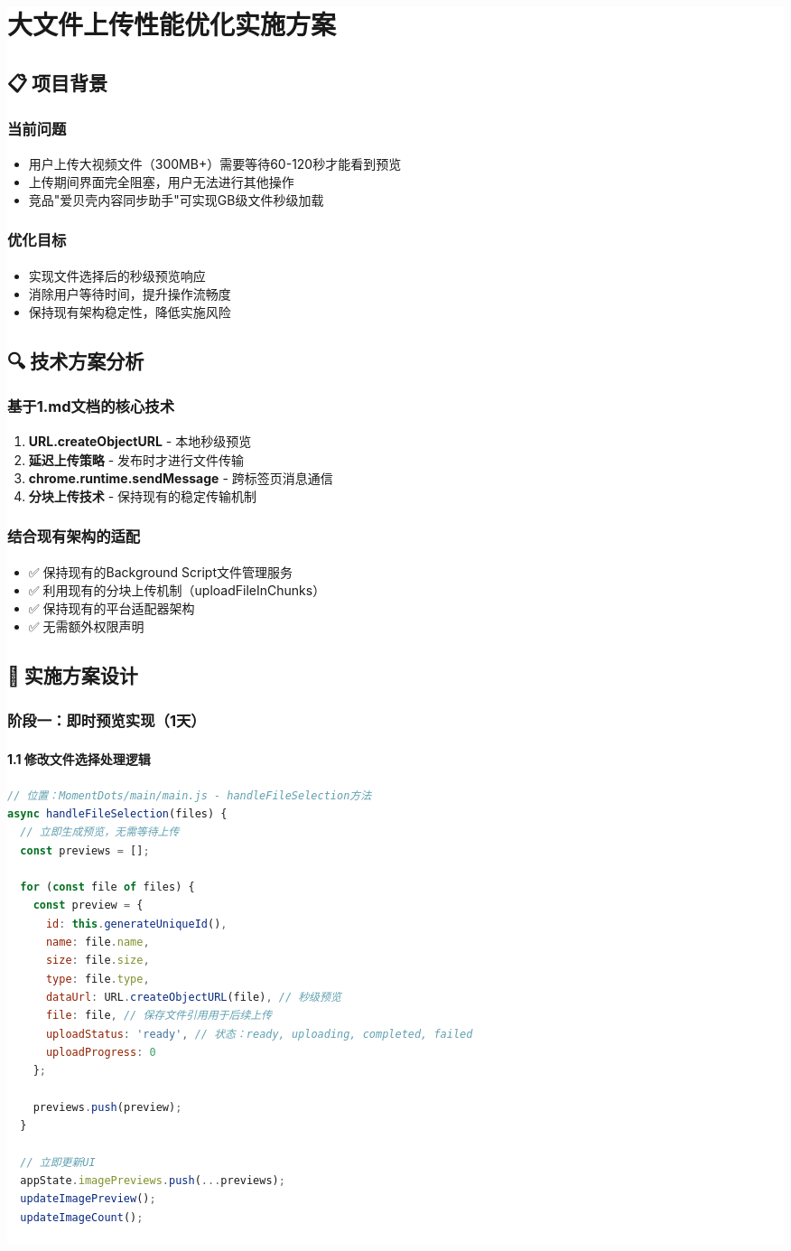 # 大文件上传性能优化实施方案

## 📋 **项目背景**

### **当前问题**
- 用户上传大视频文件（300MB+）需要等待60-120秒才能看到预览
- 上传期间界面完全阻塞，用户无法进行其他操作
- 竞品"爱贝壳内容同步助手"可实现GB级文件秒级加载

### **优化目标**
- 实现文件选择后的秒级预览响应
- 消除用户等待时间，提升操作流畅度
- 保持现有架构稳定性，降低实施风险

## 🔍 **技术方案分析**

### **基于1.md文档的核心技术**
1. **URL.createObjectURL** - 本地秒级预览
2. **延迟上传策略** - 发布时才进行文件传输
3. **chrome.runtime.sendMessage** - 跨标签页消息通信
4. **分块上传技术** - 保持现有的稳定传输机制

### **结合现有架构的适配**
- ✅ 保持现有的Background Script文件管理服务
- ✅ 利用现有的分块上传机制（uploadFileInChunks）
- ✅ 保持现有的平台适配器架构
- ✅ 无需额外权限声明

## 🚀 **实施方案设计**

### **阶段一：即时预览实现（1天）**

#### **1.1 修改文件选择处理逻辑**
```javascript
// 位置：MomentDots/main/main.js - handleFileSelection方法
async handleFileSelection(files) {
  // 立即生成预览，无需等待上传
  const previews = [];
  
  for (const file of files) {
    const preview = {
      id: this.generateUniqueId(),
      name: file.name,
      size: file.size,
      type: file.type,
      dataUrl: URL.createObjectURL(file), // 秒级预览
      file: file, // 保存文件引用用于后续上传
      uploadStatus: 'ready', // 状态：ready, uploading, completed, failed
      uploadProgress: 0
    };
    
    previews.push(preview);
  }
  
  // 立即更新UI
  appState.imagePreviews.push(...previews);
  updateImagePreview();
  updateImageCount();
  
```